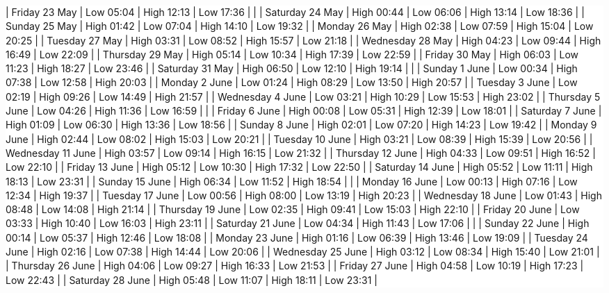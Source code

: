 | Friday 23 May | Low 05:04 | High 12:13 | Low 17:36 |  | 
| Saturday 24 May | High 00:44 | Low 06:06 | High 13:14 | Low 18:36 | 
| Sunday 25 May | High 01:42 | Low 07:04 | High 14:10 | Low 19:32 | 
| Monday 26 May | High 02:38 | Low 07:59 | High 15:04 | Low 20:25 | 
| Tuesday 27 May | High 03:31 | Low 08:52 | High 15:57 | Low 21:18 | 
| Wednesday 28 May | High 04:23 | Low 09:44 | High 16:49 | Low 22:09 | 
| Thursday 29 May | High 05:14 | Low 10:34 | High 17:39 | Low 22:59 | 
| Friday 30 May | High 06:03 | Low 11:23 | High 18:27 | Low 23:46 | 
| Saturday 31 May | High 06:50 | Low 12:10 | High 19:14 |  | 
| Sunday 1 June | Low 00:34 | High 07:38 | Low 12:58 | High 20:03 | 
| Monday 2 June | Low 01:24 | High 08:29 | Low 13:50 | High 20:57 | 
| Tuesday 3 June | Low 02:19 | High 09:26 | Low 14:49 | High 21:57 | 
| Wednesday 4 June | Low 03:21 | High 10:29 | Low 15:53 | High 23:02 | 
| Thursday 5 June | Low 04:26 | High 11:36 | Low 16:59 |  | 
| Friday 6 June | High 00:08 | Low 05:31 | High 12:39 | Low 18:01 | 
| Saturday 7 June | High 01:09 | Low 06:30 | High 13:36 | Low 18:56 | 
| Sunday 8 June | High 02:01 | Low 07:20 | High 14:23 | Low 19:42 | 
| Monday 9 June | High 02:44 | Low 08:02 | High 15:03 | Low 20:21 | 
| Tuesday 10 June | High 03:21 | Low 08:39 | High 15:39 | Low 20:56 | 
| Wednesday 11 June | High 03:57 | Low 09:14 | High 16:15 | Low 21:32 | 
| Thursday 12 June | High 04:33 | Low 09:51 | High 16:52 | Low 22:10 | 
| Friday 13 June | High 05:12 | Low 10:30 | High 17:32 | Low 22:50 | 
| Saturday 14 June | High 05:52 | Low 11:11 | High 18:13 | Low 23:31 | 
| Sunday 15 June | High 06:34 | Low 11:52 | High 18:54 |  | 
| Monday 16 June | Low 00:13 | High 07:16 | Low 12:34 | High 19:37 | 
| Tuesday 17 June | Low 00:56 | High 08:00 | Low 13:19 | High 20:23 | 
| Wednesday 18 June | Low 01:43 | High 08:48 | Low 14:08 | High 21:14 | 
| Thursday 19 June | Low 02:35 | High 09:41 | Low 15:03 | High 22:10 | 
| Friday 20 June | Low 03:33 | High 10:40 | Low 16:03 | High 23:11 | 
| Saturday 21 June | Low 04:34 | High 11:43 | Low 17:06 |  | 
| Sunday 22 June | High 00:14 | Low 05:37 | High 12:46 | Low 18:08 | 
| Monday 23 June | High 01:16 | Low 06:39 | High 13:46 | Low 19:09 | 
| Tuesday 24 June | High 02:16 | Low 07:38 | High 14:44 | Low 20:06 | 
| Wednesday 25 June | High 03:12 | Low 08:34 | High 15:40 | Low 21:01 | 
| Thursday 26 June | High 04:06 | Low 09:27 | High 16:33 | Low 21:53 | 
| Friday 27 June | High 04:58 | Low 10:19 | High 17:23 | Low 22:43 | 
| Saturday 28 June | High 05:48 | Low 11:07 | High 18:11 | Low 23:31 | 